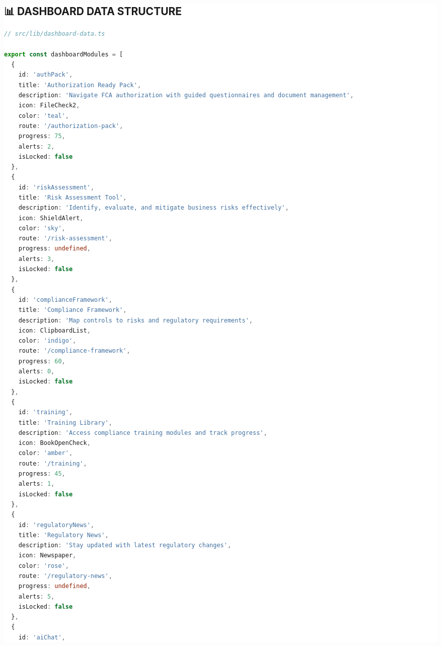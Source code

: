 ## 📊 DASHBOARD DATA STRUCTURE

```typescript
// src/lib/dashboard-data.ts

export const dashboardModules = [
  {
    id: 'authPack',
    title: 'Authorization Ready Pack',
    description: 'Navigate FCA authorization with guided questionnaires and document management',
    icon: FileCheck2,
    color: 'teal',
    route: '/authorization-pack',
    progress: 75,
    alerts: 2,
    isLocked: false
  },
  {
    id: 'riskAssessment',
    title: 'Risk Assessment Tool',
    description: 'Identify, evaluate, and mitigate business risks effectively',
    icon: ShieldAlert,
    color: 'sky',
    route: '/risk-assessment',
    progress: undefined,
    alerts: 3,
    isLocked: false
  },
  {
    id: 'complianceFramework',
    title: 'Compliance Framework',
    description: 'Map controls to risks and regulatory requirements',
    icon: ClipboardList,
    color: 'indigo',
    route: '/compliance-framework',
    progress: 60,
    alerts: 0,
    isLocked: false
  },
  {
    id: 'training',
    title: 'Training Library',
    description: 'Access compliance training modules and track progress',
    icon: BookOpenCheck,
    color: 'amber',
    route: '/training',
    progress: 45,
    alerts: 1,
    isLocked: false
  },
  {
    id: 'regulatoryNews',
    title: 'Regulatory News',
    description: 'Stay updated with latest regulatory changes',
    icon: Newspaper,
    color: 'rose',
    route: '/regulatory-news',
    progress: undefined,
    alerts: 5,
    isLocked: false
  },
  {
    id: 'aiChat',
```